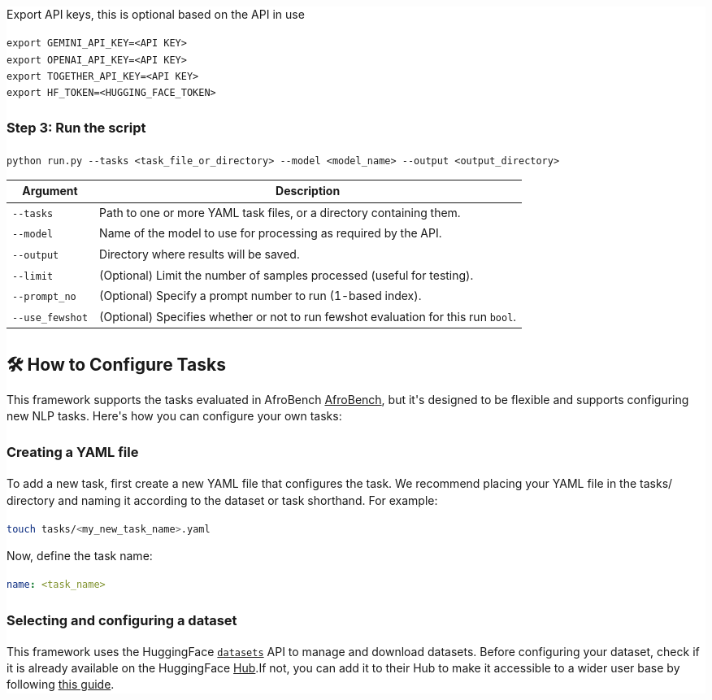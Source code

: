 Export API keys, this is optional based on the API in use

```
export GEMINI_API_KEY=<API KEY>
export OPENAI_API_KEY=<API KEY>
export TOGETHER_API_KEY=<API KEY>
export HF_TOKEN=<HUGGING_FACE_TOKEN>
```

### Step 3: Run the script

```
python run.py --tasks <task_file_or_directory> --model <model_name> --output <output_directory>
```

| Argument        | Description                                                                        |
| --------------- | ---------------------------------------------------------------------------------- |
| `--tasks`       | Path to one or more YAML task files, or a directory containing them.               |
| `--model`       | Name of the model to use for processing as required by the API.                    |
| `--output`      | Directory where results will be saved.                                             |
| `--limit`       | (Optional) Limit the number of samples processed (useful for testing).             |
| `--prompt_no`   | (Optional) Specify a prompt number to run (1-based index).                         |
| `--use_fewshot` | (Optional) Specifies whether or not to run fewshot evaluation for this run `bool`. |

## 🛠️ How to Configure Tasks

This framework supports the tasks evaluated in AfroBench [AfroBench](https://mcgill-nlp.github.io/AfroBench/), but it's designed to be flexible and supports configuring new NLP tasks. Here's how you can configure your own tasks:

### Creating a YAML file

To add a new task, first create a new YAML file that configures the task. We recommend placing your YAML file in the tasks/ directory and naming it according to the dataset or task shorthand. For example:

```sh
touch tasks/<my_new_task_name>.yaml
```

Now, define the task name:

```yaml
name: <task_name>
```

### Selecting and configuring a dataset

This framework uses the HuggingFace [`datasets`](https://github.com/huggingface/datasets) API to manage and download datasets. Before configuring your dataset, check if it is already available on the HuggingFace [Hub](https://huggingface.co/datasets).If not, you can add it to their Hub to make it accessible to a wider user base by following [this guide](https://github.com/huggingface/datasets/blob/main/ADD_NEW_DATASET.md).
